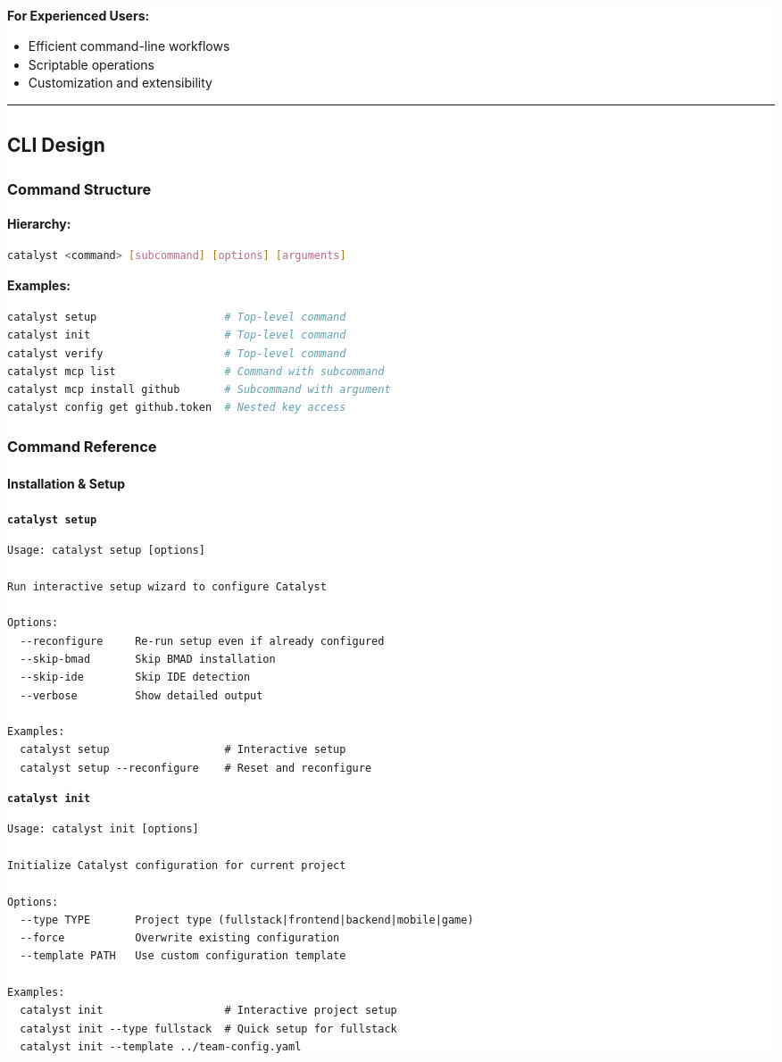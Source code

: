 **For Experienced Users:**
- Efficient command-line workflows
- Scriptable operations
- Customization and extensibility

---

## CLI Design

### Command Structure

**Hierarchy:**
```bash
catalyst <command> [subcommand] [options] [arguments]
```

**Examples:**
```bash
catalyst setup                    # Top-level command
catalyst init                     # Top-level command
catalyst verify                   # Top-level command
catalyst mcp list                 # Command with subcommand
catalyst mcp install github       # Subcommand with argument
catalyst config get github.token  # Nested key access
```

### Command Reference

#### Installation & Setup

**`catalyst setup`**
```
Usage: catalyst setup [options]

Run interactive setup wizard to configure Catalyst

Options:
  --reconfigure     Re-run setup even if already configured
  --skip-bmad       Skip BMAD installation
  --skip-ide        Skip IDE detection
  --verbose         Show detailed output

Examples:
  catalyst setup                  # Interactive setup
  catalyst setup --reconfigure    # Reset and reconfigure
```

**`catalyst init`**
```
Usage: catalyst init [options]

Initialize Catalyst configuration for current project

Options:
  --type TYPE       Project type (fullstack|frontend|backend|mobile|game)
  --force           Overwrite existing configuration
  --template PATH   Use custom configuration template

Examples:
  catalyst init                   # Interactive project setup
  catalyst init --type fullstack  # Quick setup for fullstack
  catalyst init --template ../team-config.yaml
```
